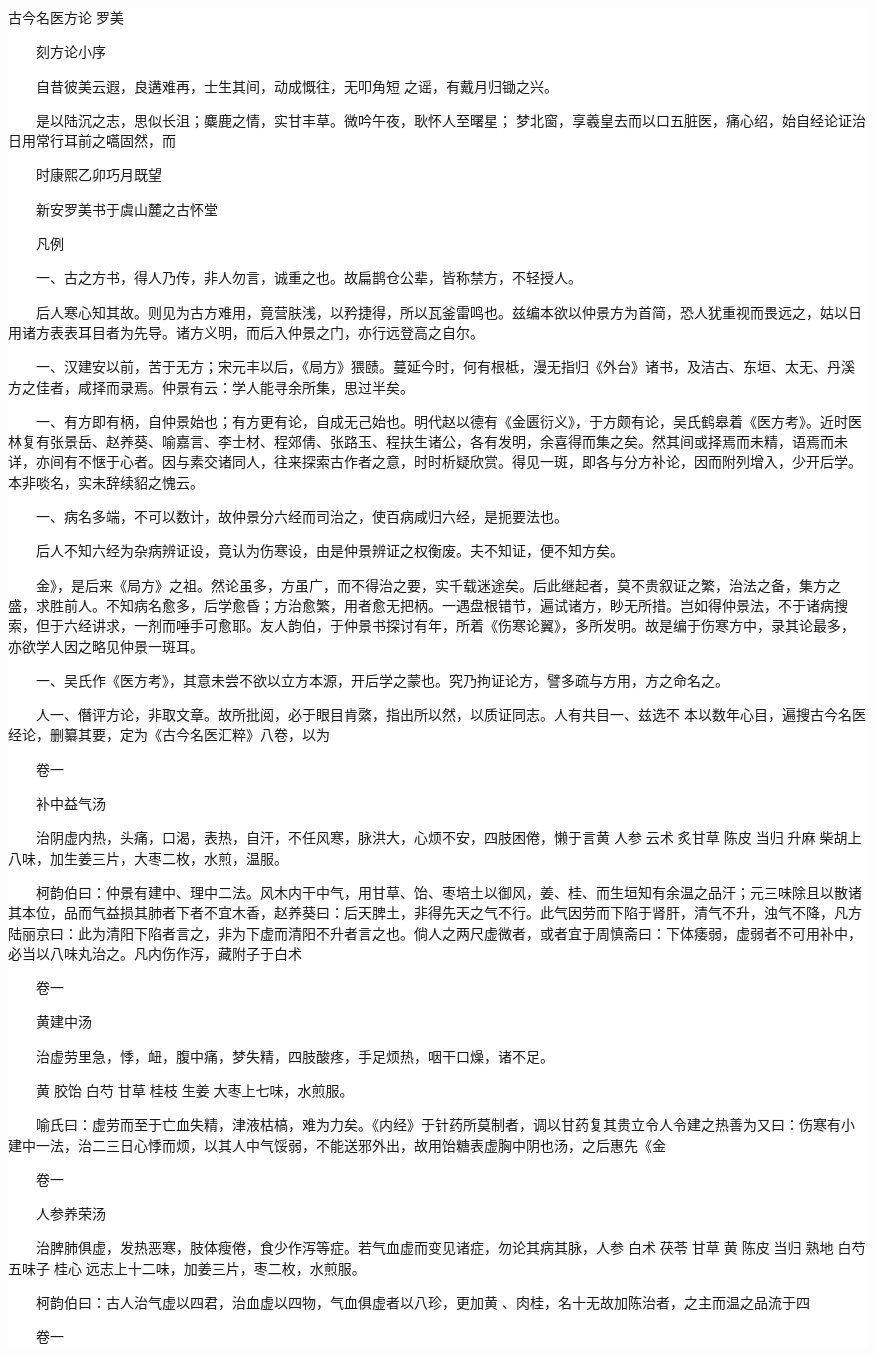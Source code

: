 
古今名医方论 罗美

　　刻方论小序

　　自昔彼美云遐，良遘难再，士生其间，动成慨往，无叩角短 之谣，有戴月归锄之兴。

　　是以陆沉之志，思似长沮；麋鹿之情，实甘丰草。微吟午夜，耿怀人至曙星； 梦北窗，享羲皇去而以口五脏医，痛心绍，始自经论证治日用常行耳前之嚆固然，而

　　时康熙乙卯巧月既望

　　新安罗美书于虞山麓之古怀堂

　　凡例

　　一、古之方书，得人乃传，非人勿言，诚重之也。故扁鹊仓公辈，皆称禁方，不轻授人。

　　后人寒心知其故。则见为古方难用，竟营肤浅，以矜捷得，所以瓦釜雷鸣也。兹编本欲以仲景方为首简，恐人犹重视而畏远之，姑以日用诸方表表耳目者为先导。诸方义明，而后入仲景之门，亦行远登高之自尔。

　　一、汉建安以前，苦于无方；宋元丰以后，《局方》猥赜。蔓延今时，何有根柢，漫无指归《外台》诸书，及洁古、东垣、太无、丹溪方之佳者，咸择而录焉。仲景有云：学人能寻余所集，思过半矣。

　　一、有方即有柄，自仲景始也；有方更有论，自成无己始也。明代赵以德有《金匮衍义》，于方颇有论，吴氏鹤皋着《医方考》。近时医林复有张景岳、赵养葵、喻嘉言、李士材、程郊倩、张路玉、程扶生诸公，各有发明，余喜得而集之矣。然其间或择焉而未精，语焉而未详，亦间有不惬于心者。因与素交诸同人，往来探索古作者之意，时时析疑欣赏。得见一斑，即各与分方补论，因而附列增入，少开后学。本非啖名，实未辞续貂之愧云。

　　一、病名多端，不可以数计，故仲景分六经而司治之，使百病咸归六经，是扼要法也。

　　后人不知六经为杂病辨证设，竟认为伤寒设，由是仲景辨证之权衡废。夫不知证，便不知方矣。

　　金》，是后来《局方》之祖。然论虽多，方虽广，而不得治之要，实千载迷途矣。后此继起者，莫不贵叙证之繁，治法之备，集方之盛，求胜前人。不知病名愈多，后学愈昏；方治愈繁，用者愈无把柄。一遇盘根错节，遍试诸方，眇无所措。岂如得仲景法，不于诸病搜索，但于六经讲求，一剂而唾手可愈耶。友人韵伯，于仲景书探讨有年，所着《伤寒论翼》，多所发明。故是编于伤寒方中，录其论最多，亦欲学人因之略见仲景一斑耳。

　　一、吴氏作《医方考》，其意未尝不欲以立方本源，开后学之蒙也。究乃拘证论方，譬多疏与方用，方之命名之。

　　人一、僭评方论，非取文章。故所批阅，必于眼目肯綮，指出所以然，以质证同志。人有共目一、兹选不 本以数年心目，遍搜古今名医经论，删纂其要，定为《古今名医汇粹》八卷，以为

　　卷一

　　补中益气汤

　　治阴虚内热，头痛，口渴，表热，自汗，不任风寒，脉洪大，心烦不安，四肢困倦，懒于言黄 人参 云术 炙甘草 陈皮 当归 升麻 柴胡上八味，加生姜三片，大枣二枚，水煎，温服。

　　柯韵伯曰：仲景有建中、理中二法。风木内干中气，用甘草、饴、枣培土以御风，姜、桂、而生垣知有余温之品汗；元三味除且以散诸其本位，品而气益损其肺者下者不宜木香，赵养葵曰：后天脾土，非得先天之气不行。此气因劳而下陷于肾肝，清气不升，浊气不降，凡方陆丽京曰：此为清阳下陷者言之，非为下虚而清阳不升者言之也。倘人之两尺虚微者，或者宜于周慎斋曰：下体痿弱，虚弱者不可用补中，必当以八味丸治之。凡内伤作泻，藏附子于白术

　　卷一

　　黄建中汤

　　治虚劳里急，悸，衄，腹中痛，梦失精，四肢酸疼，手足烦热，咽干口燥，诸不足。

　　黄 胶饴 白芍 甘草 桂枝 生姜 大枣上七味，水煎服。

　　喻氏曰：虚劳而至于亡血失精，津液枯槁，难为力矣。《内经》于针药所莫制者，调以甘药复其贵立令人令建之热善为又曰：伤寒有小建中一法，治二三日心悸而烦，以其人中气馁弱，不能送邪外出，故用饴糖表虚胸中阴也汤，之后惠先《金

　　卷一

　　人参养荣汤

　　治脾肺俱虚，发热恶寒，肢体瘦倦，食少作泻等症。若气血虚而变见诸症，勿论其病其脉，人参 白术 茯苓 甘草 黄 陈皮 当归 熟地 白芍 五味子 桂心 远志上十二味，加姜三片，枣二枚，水煎服。

　　柯韵伯曰：古人治气虚以四君，治血虚以四物，气血俱虚者以八珍，更加黄 、肉桂，名十无故加陈治者，之主而温之品流于四

　　卷一
